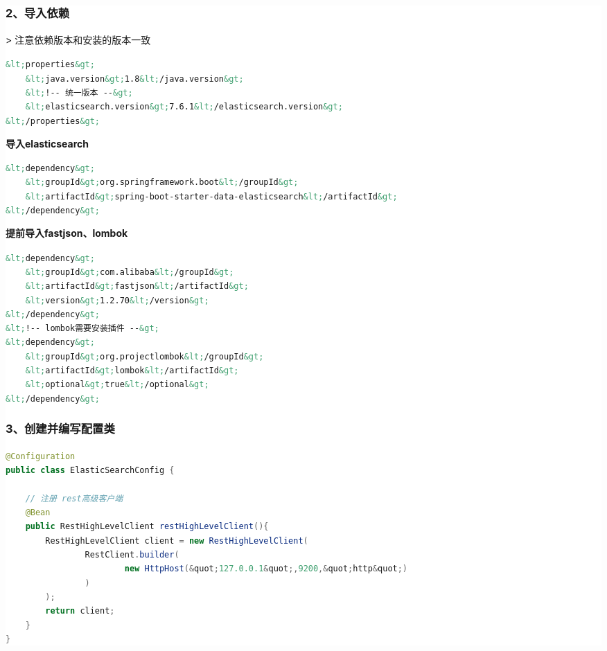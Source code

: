 ### 2、导入依赖

&gt; 注意依赖版本和安装的版本一致

```xml
&lt;properties&gt;
    &lt;java.version&gt;1.8&lt;/java.version&gt;
    &lt;!-- 统一版本 --&gt;
    &lt;elasticsearch.version&gt;7.6.1&lt;/elasticsearch.version&gt;
&lt;/properties&gt;
```

**导入elasticsearch**

```xml
&lt;dependency&gt;
    &lt;groupId&gt;org.springframework.boot&lt;/groupId&gt;
    &lt;artifactId&gt;spring-boot-starter-data-elasticsearch&lt;/artifactId&gt;
&lt;/dependency&gt;
```

**提前导入fastjson、lombok**

```xml
&lt;dependency&gt;
    &lt;groupId&gt;com.alibaba&lt;/groupId&gt;
    &lt;artifactId&gt;fastjson&lt;/artifactId&gt;
    &lt;version&gt;1.2.70&lt;/version&gt;
&lt;/dependency&gt;
&lt;!-- lombok需要安装插件 --&gt;
&lt;dependency&gt;
    &lt;groupId&gt;org.projectlombok&lt;/groupId&gt;
    &lt;artifactId&gt;lombok&lt;/artifactId&gt;
    &lt;optional&gt;true&lt;/optional&gt;
&lt;/dependency&gt;
```

### 3、创建并编写配置类

```java
@Configuration
public class ElasticSearchConfig {

    // 注册 rest高级客户端 
    @Bean
    public RestHighLevelClient restHighLevelClient(){
        RestHighLevelClient client = new RestHighLevelClient(
                RestClient.builder(
                        new HttpHost(&quot;127.0.0.1&quot;,9200,&quot;http&quot;)
                )
        );
        return client;
    }
}
```
